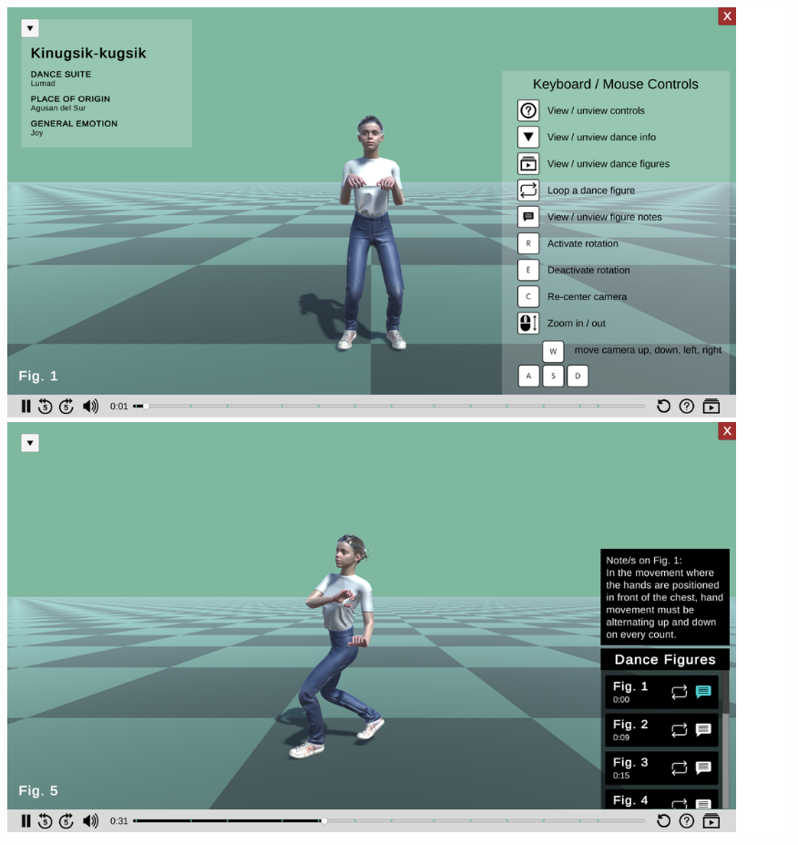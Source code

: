 <img src="ReadMe_Images/ViewPageB.png" width="800">
<img src="ReadMe_Images/ViewPageC.png" width="800">
